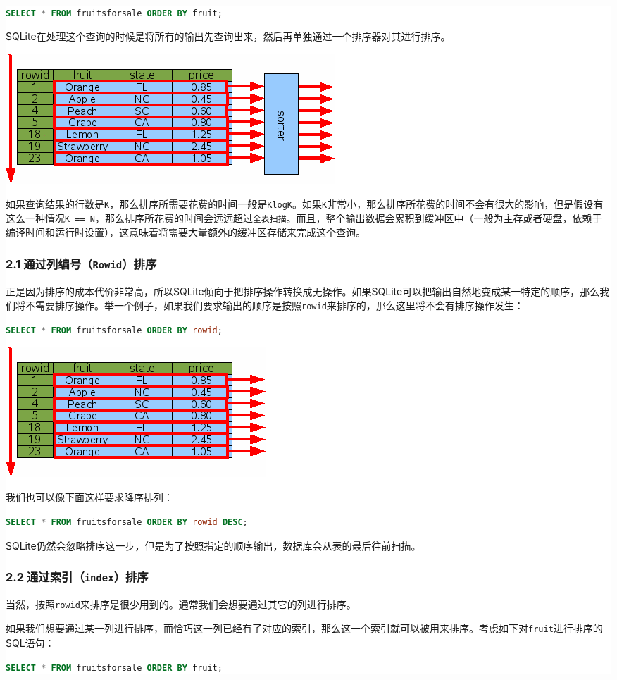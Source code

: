 ```sql
SELECT * FROM fruitsforsale ORDER BY fruit;
```

SQLite在处理这个查询的时候是将所有的输出先查询出来，然后再单独通过一个排序器对其进行排序。

![图16 无索引的排序](img/sqlite3_query_planing/16.gif)

如果查询结果的行数是`K`，那么排序所需要花费的时间一般是`KlogK`。如果`K`非常小，那么排序所花费的时间不会有很大的影响，但是假设有这么一种情况`K == N`，那么排序所花费的时间会远远超过`全表扫描`。而且，整个输出数据会累积到缓冲区中（一般为主存或者硬盘，依赖于编译时间和运行时设置），这意味着将需要大量额外的缓冲区存储来完成这个查询。

### 2.1 通过列编号（`Rowid`）排序
正是因为排序的成本代价非常高，所以SQLite倾向于把排序操作转换成无操作。如果SQLite可以把输出自然地变成某一特定的顺序，那么我们将不需要排序操作。举一个例子，如果我们要求输出的顺序是按照`rowid`来排序的，那么这里将不会有排序操作发生：

```sql
SELECT * FROM fruitsforsale ORDER BY rowid;
```

![图17 通过Rowid排序](img/sqlite3_query_planing/17.gif)

我们也可以像下面这样要求降序排列：

```sql
SELECT * FROM fruitsforsale ORDER BY rowid DESC;
```

SQLite仍然会忽略排序这一步，但是为了按照指定的顺序输出，数据库会从表的最后往前扫描。

### 2.2 通过索引（`index`）排序
当然，按照`rowid`来排序是很少用到的。通常我们会想要通过其它的列进行排序。

如果我们想要通过某一列进行排序，而恰巧这一列已经有了对应的索引，那么这一个索引就可以被用来排序。考虑如下对`fruit`进行排序的SQL语句：

```sql
SELECT * FROM fruitsforsale ORDER BY fruit;
```
